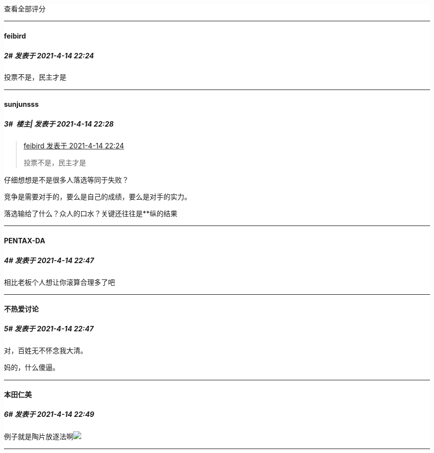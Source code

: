 
查看全部评分


*****

####  feibird  
##### 2#       发表于 2021-4-14 22:24


投票不是，民主才是


*****

####  sunjunsss  
##### 3#         楼主| 发表于 2021-4-14 22:28


<blockquote><a href="httphttps://bbs.saraba1st.com/2b/forum.php?mod=redirect&amp;goto=findpost&amp;pid=50939866&amp;ptid=1999049" target="_blank">feibird 发表于 2021-4-14 22:24</a>

投票不是，民主才是</blockquote>
仔细想想是不是很多人落选等同于失败？


竞争是需要对手的，要么是自己的成绩，要么是对手的实力。

落选输给了什么？众人的口水？关键还往往是**纵的结果


*****

####  PENTAX-DA  
##### 4#       发表于 2021-4-14 22:47


相比老板个人想让你滚算合理多了吧


*****

####  不热爱讨论  
##### 5#       发表于 2021-4-14 22:47


对，百姓无不怀念我大清。

妈的，什么傻逼。


*****

####  本田仁美  
##### 6#       发表于 2021-4-14 22:49


例子就是陶片放逐法啊<img src="https://static.saraba1st.com/image/smiley/face2017/050.png" referrerpolicy="no-referrer">


*****
